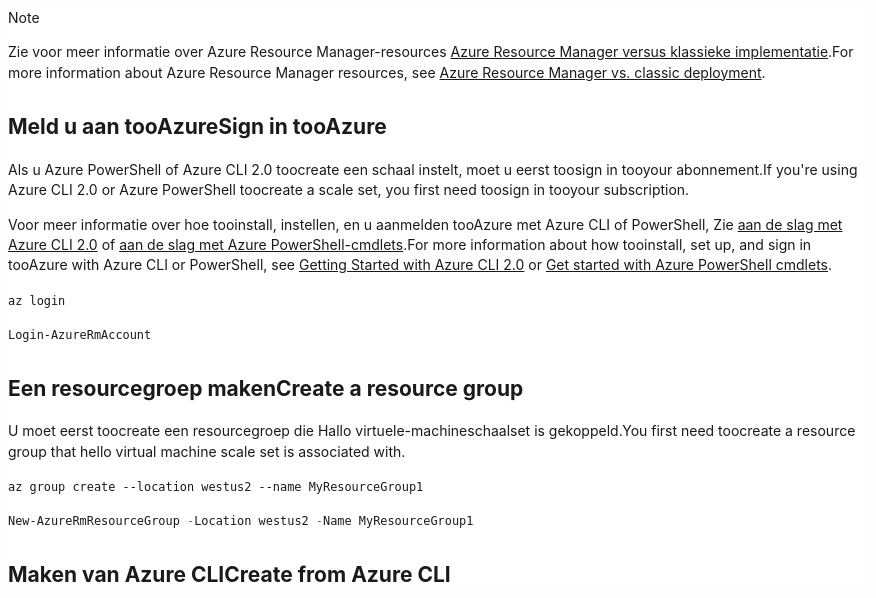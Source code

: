 >[!NOTE]
><span data-ttu-id="8bd72-109">Zie voor meer informatie over Azure Resource Manager-resources [Azure Resource Manager versus klassieke implementatie](../azure-resource-manager/resource-manager-deployment-model.md).</span><span class="sxs-lookup"><span data-stu-id="8bd72-109">For more information about Azure Resource Manager resources, see [Azure Resource Manager vs. classic deployment](../azure-resource-manager/resource-manager-deployment-model.md).</span></span>

## <a name="sign-in-tooazure"></a><span data-ttu-id="8bd72-110">Meld u aan tooAzure</span><span class="sxs-lookup"><span data-stu-id="8bd72-110">Sign in tooAzure</span></span>

<span data-ttu-id="8bd72-111">Als u Azure PowerShell of Azure CLI 2.0 toocreate een schaal instelt, moet u eerst toosign in tooyour abonnement.</span><span class="sxs-lookup"><span data-stu-id="8bd72-111">If you're using Azure CLI 2.0 or Azure PowerShell toocreate a scale set, you first need toosign in tooyour subscription.</span></span>

<span data-ttu-id="8bd72-112">Voor meer informatie over hoe tooinstall, instellen, en u aanmelden tooAzure met Azure CLI of PowerShell, Zie [aan de slag met Azure CLI 2.0](/cli/azure/get-started-with-azure-cli.md) of [aan de slag met Azure PowerShell-cmdlets](/powershell/azure/overview).</span><span class="sxs-lookup"><span data-stu-id="8bd72-112">For more information about how tooinstall, set up, and sign in tooAzure with Azure CLI or PowerShell, see [Getting Started with Azure CLI 2.0](/cli/azure/get-started-with-azure-cli.md) or [Get started with Azure PowerShell cmdlets](/powershell/azure/overview).</span></span>

```azurecli
az login
```

```powershell
Login-AzureRmAccount
```

## <a name="create-a-resource-group"></a><span data-ttu-id="8bd72-113">Een resourcegroep maken</span><span class="sxs-lookup"><span data-stu-id="8bd72-113">Create a resource group</span></span>

<span data-ttu-id="8bd72-114">U moet eerst toocreate een resourcegroep die Hallo virtuele-machineschaalset is gekoppeld.</span><span class="sxs-lookup"><span data-stu-id="8bd72-114">You first need toocreate a resource group that hello virtual machine scale set is associated with.</span></span>

```azurecli
az group create --location westus2 --name MyResourceGroup1
```

```powershell
New-AzureRmResourceGroup -Location westus2 -Name MyResourceGroup1
```

## <a name="create-from-azure-cli"></a><span data-ttu-id="8bd72-115">Maken van Azure CLI</span><span class="sxs-lookup"><span data-stu-id="8bd72-115">Create from Azure CLI</span></span>
